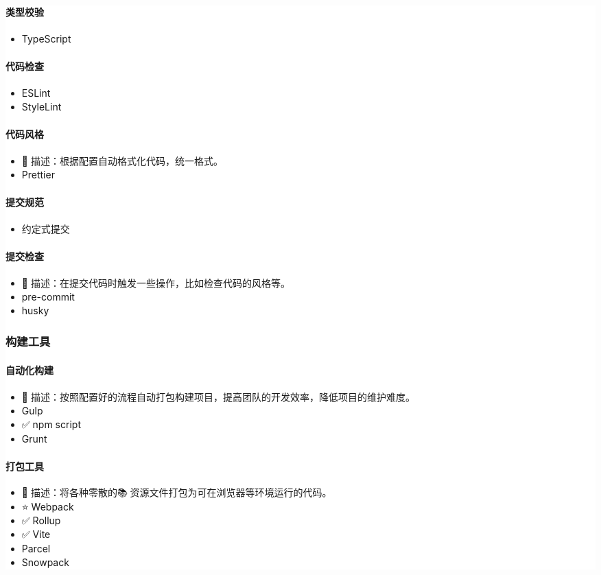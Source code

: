 
#### 类型校验



- TypeScript



#### 代码检查



- ESLint
- StyleLint



#### 代码风格



-  💬 描述：根据配置自动格式化代码，统一格式。 
-  Prettier 



#### 提交规范



- 约定式提交



#### 提交检查



-  💬 描述：在提交代码时触发一些操作，比如检查代码的风格等。 
-  pre-commit 
-  husky 



### 构建工具



#### 自动化构建



-  💬 描述：按照配置好的流程自动打包构建项目，提高团队的开发效率，降低项目的维护难度。 
-  Gulp 
-  ✅ npm script 
-  Grunt 



#### 打包工具



-  💬 描述：将各种零散的📚 资源文件打包为可在浏览器等环境运行的代码。 
-  ⭐️ Webpack 
-  ✅ Rollup 
-  ✅ Vite 
-  Parcel 
-  Snowpack 
